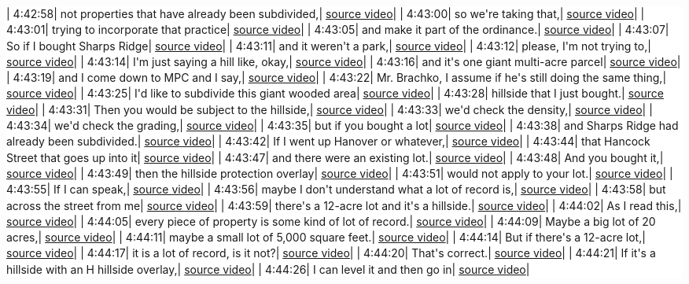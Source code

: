 | 4:42:58| not properties that have already been subdivided,| [source video](https://archive.org/details/CityCouncilR265190514RecodReview?start=16978)|
| 4:43:00| so we're taking that,| [source video](https://archive.org/details/CityCouncilR265190514RecodReview?start=16980)|
| 4:43:01| trying to incorporate that practice| [source video](https://archive.org/details/CityCouncilR265190514RecodReview?start=16981)|
| 4:43:05| and make it part of the ordinance.| [source video](https://archive.org/details/CityCouncilR265190514RecodReview?start=16985)|
| 4:43:07| So if I bought Sharps Ridge| [source video](https://archive.org/details/CityCouncilR265190514RecodReview?start=16987)|
| 4:43:11| and it weren't a park,| [source video](https://archive.org/details/CityCouncilR265190514RecodReview?start=16991)|
| 4:43:12| please, I'm not trying to,| [source video](https://archive.org/details/CityCouncilR265190514RecodReview?start=16992)|
| 4:43:14| I'm just saying a hill like, okay,| [source video](https://archive.org/details/CityCouncilR265190514RecodReview?start=16994)|
| 4:43:16| and it's one giant multi-acre parcel| [source video](https://archive.org/details/CityCouncilR265190514RecodReview?start=16996)|
| 4:43:19| and I come down to MPC and I say,| [source video](https://archive.org/details/CityCouncilR265190514RecodReview?start=16999)|
| 4:43:22| Mr. Brachko, I assume if he's still doing the same thing,| [source video](https://archive.org/details/CityCouncilR265190514RecodReview?start=17002)|
| 4:43:25| I'd like to subdivide this giant wooded area| [source video](https://archive.org/details/CityCouncilR265190514RecodReview?start=17005)|
| 4:43:28| hillside that I just bought.| [source video](https://archive.org/details/CityCouncilR265190514RecodReview?start=17008)|
| 4:43:31| Then you would be subject to the hillside,| [source video](https://archive.org/details/CityCouncilR265190514RecodReview?start=17011)|
| 4:43:33| we'd check the density,| [source video](https://archive.org/details/CityCouncilR265190514RecodReview?start=17013)|
| 4:43:34| we'd check the grading,| [source video](https://archive.org/details/CityCouncilR265190514RecodReview?start=17014)|
| 4:43:35| but if you bought a lot| [source video](https://archive.org/details/CityCouncilR265190514RecodReview?start=17015)|
| 4:43:38| and Sharps Ridge had already been subdivided.| [source video](https://archive.org/details/CityCouncilR265190514RecodReview?start=17018)|
| 4:43:42| If I went up Hanover or whatever,| [source video](https://archive.org/details/CityCouncilR265190514RecodReview?start=17022)|
| 4:43:44| that Hancock Street that goes up into it| [source video](https://archive.org/details/CityCouncilR265190514RecodReview?start=17024)|
| 4:43:47| and there were an existing lot.| [source video](https://archive.org/details/CityCouncilR265190514RecodReview?start=17027)|
| 4:43:48| And you bought it,| [source video](https://archive.org/details/CityCouncilR265190514RecodReview?start=17028)|
| 4:43:49| then the hillside protection overlay| [source video](https://archive.org/details/CityCouncilR265190514RecodReview?start=17029)|
| 4:43:51| would not apply to your lot.| [source video](https://archive.org/details/CityCouncilR265190514RecodReview?start=17031)|
| 4:43:55| If I can speak,| [source video](https://archive.org/details/CityCouncilR265190514RecodReview?start=17035)|
| 4:43:56| maybe I don't understand what a lot of record is,| [source video](https://archive.org/details/CityCouncilR265190514RecodReview?start=17036)|
| 4:43:58| but across the street from me| [source video](https://archive.org/details/CityCouncilR265190514RecodReview?start=17038)|
| 4:43:59| there's a 12-acre lot and it's a hillside.| [source video](https://archive.org/details/CityCouncilR265190514RecodReview?start=17039)|
| 4:44:02| As I read this,| [source video](https://archive.org/details/CityCouncilR265190514RecodReview?start=17042)|
| 4:44:05| every piece of property is some kind of lot of record.| [source video](https://archive.org/details/CityCouncilR265190514RecodReview?start=17045)|
| 4:44:09| Maybe a big lot of 20 acres,| [source video](https://archive.org/details/CityCouncilR265190514RecodReview?start=17049)|
| 4:44:11| maybe a small lot of 5,000 square feet.| [source video](https://archive.org/details/CityCouncilR265190514RecodReview?start=17051)|
| 4:44:14| But if there's a 12-acre lot,| [source video](https://archive.org/details/CityCouncilR265190514RecodReview?start=17054)|
| 4:44:17| it is a lot of record, is it not?| [source video](https://archive.org/details/CityCouncilR265190514RecodReview?start=17057)|
| 4:44:20| That's correct.| [source video](https://archive.org/details/CityCouncilR265190514RecodReview?start=17060)|
| 4:44:21| If it's a hillside with an H hillside overlay,| [source video](https://archive.org/details/CityCouncilR265190514RecodReview?start=17061)|
| 4:44:26| I can level it and then go in| [source video](https://archive.org/details/CityCouncilR265190514RecodReview?start=17066)|